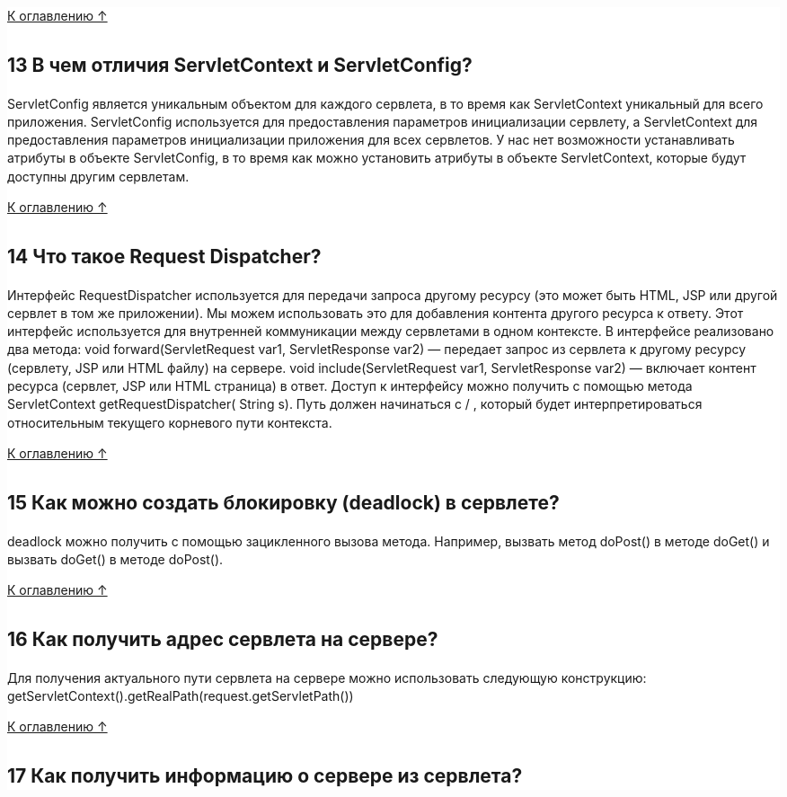 [К оглавлению &#8593;](#Оглавление)

## 13 В чем отличия ServletContext и ServletConfig?

ServletConfig является уникальным объектом для каждого сервлета, в то время как ServletContext уникальный для всего
приложения. ServletConfig используется для предоставления параметров инициализации сервлету, а ServletContext для
предоставления параметров инициализации приложения для всех сервлетов. У нас нет возможности устанавливать атрибуты в
объекте ServletConfig, в то время как можно установить атрибуты в объекте ServletContext, которые будут доступны другим
сервлетам.

[К оглавлению &#8593;](#Оглавление)

## 14 Что такое Request Dispatcher?

Интерфейс RequestDispatcher используется для передачи запроса другому ресурсу (это может быть HTML, JSP или другой
сервлет в том же приложении). Мы можем использовать это для добавления контента другого ресурса к ответу. Этот интерфейс
используется для внутренней коммуникации между сервлетами в одном контексте. В интерфейсе реализовано два метода:
void forward(ServletRequest var1, ServletResponse var2) — передает запрос из сервлета к другому ресурсу (сервлету, JSP
или HTML файлу) на сервере. void include(ServletRequest var1, ServletResponse var2) — включает контент ресурса (сервлет,
JSP или HTML страница) в ответ. Доступ к интерфейсу можно получить с помощью метода ServletContext getRequestDispatcher(
String s). Путь должен начинаться с / , который будет интерпретироваться относительным текущего корневого пути
контекста.

[К оглавлению &#8593;](#Оглавление)

## 15 Как можно создать блокировку (deadlock) в сервлете?

deadlock можно получить с помощью зацикленного вызова метода. Например, вызвать метод doPost() в методе doGet() и
вызвать doGet() в методе doPost().

[К оглавлению &#8593;](#Оглавление)

## 16 Как получить адрес сервлета на сервере?

Для получения актуального пути сервлета на сервере можно использовать следующую конструкцию:
getServletContext().getRealPath(request.getServletPath())

[К оглавлению &#8593;](#Оглавление)

## 17 Как получить информацию о сервере из сервлета?
